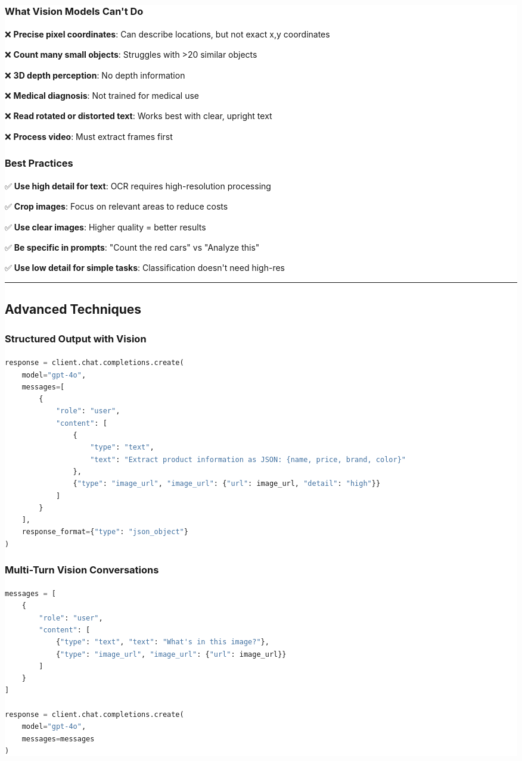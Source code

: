 ### What Vision Models Can't Do

❌ **Precise pixel coordinates**: Can describe locations, but not exact x,y coordinates

❌ **Count many small objects**: Struggles with >20 similar objects

❌ **3D depth perception**: No depth information

❌ **Medical diagnosis**: Not trained for medical use

❌ **Read rotated or distorted text**: Works best with clear, upright text

❌ **Process video**: Must extract frames first

### Best Practices

✅ **Use high detail for text**: OCR requires high-resolution processing

✅ **Crop images**: Focus on relevant areas to reduce costs

✅ **Use clear images**: Higher quality = better results

✅ **Be specific in prompts**: "Count the red cars" vs "Analyze this"

✅ **Use low detail for simple tasks**: Classification doesn't need high-res

---

## Advanced Techniques

### Structured Output with Vision

```python
response = client.chat.completions.create(
    model="gpt-4o",
    messages=[
        {
            "role": "user",
            "content": [
                {
                    "type": "text",
                    "text": "Extract product information as JSON: {name, price, brand, color}"
                },
                {"type": "image_url", "image_url": {"url": image_url, "detail": "high"}}
            ]
        }
    ],
    response_format={"type": "json_object"}
)
```

### Multi-Turn Vision Conversations

```python
messages = [
    {
        "role": "user",
        "content": [
            {"type": "text", "text": "What's in this image?"},
            {"type": "image_url", "image_url": {"url": image_url}}
        ]
    }
]

response = client.chat.completions.create(
    model="gpt-4o",
    messages=messages
)
```
